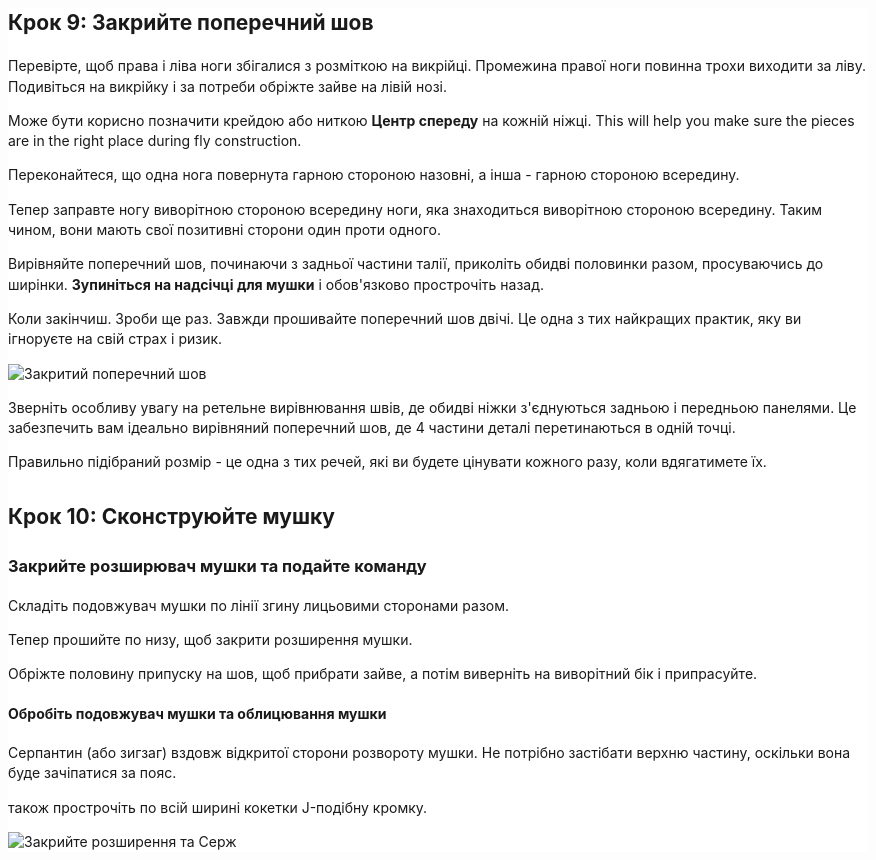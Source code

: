 ## Крок 9: Закрийте поперечний шов

<tip>

Перевірте, щоб права і ліва ноги збігалися з розміткою на викрійці. Промежина правої ноги повинна трохи виходити за ліву. Подивіться на викрійку і за потреби обріжте зайве на лівій нозі.

Може бути корисно позначити крейдою або ниткою **Центр спереду** на кожній ніжці. This will help you make sure the pieces are in the right place during fly construction.

</tip>

Переконайтеся, що одна нога повернута гарною стороною назовні, а інша - гарною стороною всередину.

Тепер заправте ногу виворітною стороною всередину ноги, яка знаходиться виворітною стороною всередину. Таким чином, вони мають свої позитивні сторони один проти одного.

Вирівняйте поперечний шов, починаючи з задньої частини талії, приколіть обидві половинки разом, просуваючись до ширінки. **Зупиніться на надсічці для мушки** і обов'язково прострочіть назад.

Коли закінчиш. Зроби ще раз. Завжди прошивайте поперечний шов двічі. Це одна з тих найкращих практик, яку ви ігноруєте на свій страх і ризик.

![Закритий поперечний шов](CloseCrossseam.svg)


<Tip>

Зверніть особливу увагу на ретельне вирівнювання швів, де обидві ніжки з'єднуються задньою і передньою панелями.
Це забезпечить вам ідеально вирівняний поперечний шов, де 4 частини деталі перетинаються в одній точці.

Правильно підібраний розмір - це одна з тих речей, які ви будете цінувати кожного разу, коли вдягатимете їх.

</Tip>

## Крок 10: Сконструюйте мушку

### Закрийте розширювач мушки та подайте команду

Складіть подовжувач мушки по лінії згину лицьовими сторонами разом.

Тепер прошийте по низу, щоб закрити розширення мушки.

Обріжте половину припуску на шов, щоб прибрати зайве, а потім виверніть на виворітний бік і припрасуйте.

#### Обробіть подовжувач мушки та облицювання мушки

Серпантин (або зигзаг) вздовж відкритої сторони розвороту мушки. Не потрібно застібати верхню частину, оскільки вона буде зачіпатися за пояс.

також прострочіть по всій ширині кокетки J-подібну кромку.

![Закрийте розширення та Серж](CloseExtensionAndSerge.svg)
